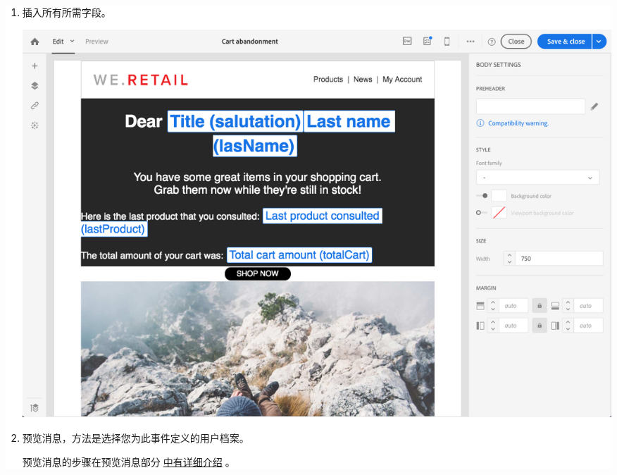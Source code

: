 1. 插入所有所需字段。

   ![](assets/message-center_8.png)

1. 预览消息，方法是选择您为此事件定义的用户档案。

   预览消息的步骤在预览消息部分 [中有详细介绍](../../sending/using/previewing-messages.md) 。
